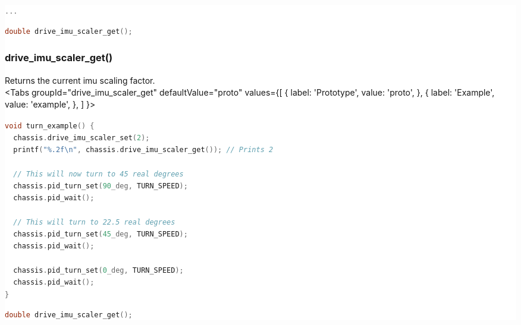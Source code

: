 <TabItem value="example">

```cpp
...
```


</TabItem>


<TabItem value="proto">

```cpp
double drive_imu_scaler_get();
```

</TabItem>
</Tabs>


### drive_imu_scaler_get()
Returns the current imu scaling factor.        
<Tabs
  groupId="drive_imu_scaler_get"
  defaultValue="proto"
  values={[
    { label: 'Prototype',  value: 'proto', },
    { label: 'Example',  value: 'example', },
  ]
}>

<TabItem value="example">

```cpp
void turn_example() {
  chassis.drive_imu_scaler_set(2);
  printf("%.2f\n", chassis.drive_imu_scaler_get()); // Prints 2

  // This will now turn to 45 real degrees
  chassis.pid_turn_set(90_deg, TURN_SPEED);
  chassis.pid_wait();

  // This will turn to 22.5 real degrees
  chassis.pid_turn_set(45_deg, TURN_SPEED);
  chassis.pid_wait();

  chassis.pid_turn_set(0_deg, TURN_SPEED);
  chassis.pid_wait();
}
```


</TabItem>


<TabItem value="proto">

```cpp
double drive_imu_scaler_get();
```
